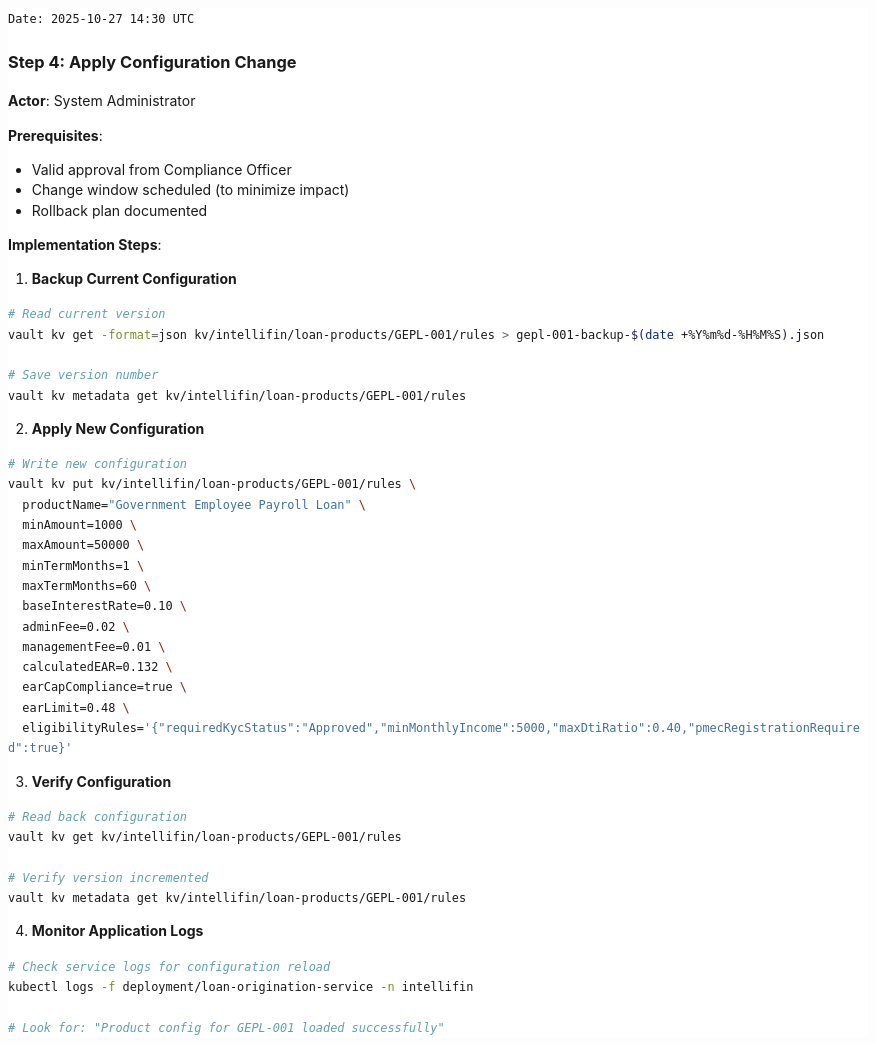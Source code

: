 ```
Date: 2025-10-27 14:30 UTC
```

### Step 4: Apply Configuration Change

**Actor**: System Administrator

**Prerequisites**:
- Valid approval from Compliance Officer
- Change window scheduled (to minimize impact)
- Rollback plan documented

**Implementation Steps**:

1. **Backup Current Configuration**
```bash
# Read current version
vault kv get -format=json kv/intellifin/loan-products/GEPL-001/rules > gepl-001-backup-$(date +%Y%m%d-%H%M%S).json

# Save version number
vault kv metadata get kv/intellifin/loan-products/GEPL-001/rules
```

2. **Apply New Configuration**
```bash
# Write new configuration
vault kv put kv/intellifin/loan-products/GEPL-001/rules \
  productName="Government Employee Payroll Loan" \
  minAmount=1000 \
  maxAmount=50000 \
  minTermMonths=1 \
  maxTermMonths=60 \
  baseInterestRate=0.10 \
  adminFee=0.02 \
  managementFee=0.01 \
  calculatedEAR=0.132 \
  earCapCompliance=true \
  earLimit=0.48 \
  eligibilityRules='{"requiredKycStatus":"Approved","minMonthlyIncome":5000,"maxDtiRatio":0.40,"pmecRegistrationRequired":true}'
```

3. **Verify Configuration**
```bash
# Read back configuration
vault kv get kv/intellifin/loan-products/GEPL-001/rules

# Verify version incremented
vault kv metadata get kv/intellifin/loan-products/GEPL-001/rules
```

4. **Monitor Application Logs**
```bash
# Check service logs for configuration reload
kubectl logs -f deployment/loan-origination-service -n intellifin

# Look for: "Product config for GEPL-001 loaded successfully"
```
